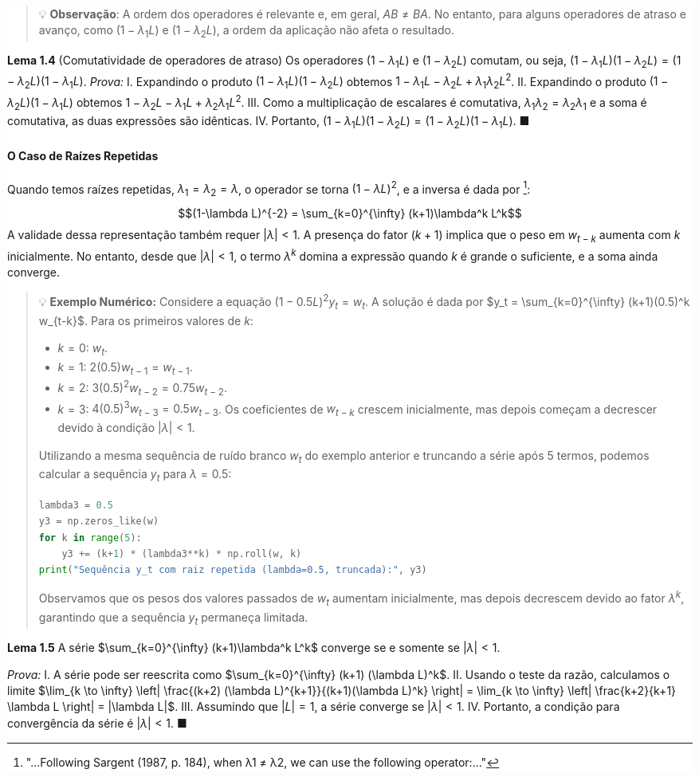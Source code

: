 > 💡 **Observação**: A ordem dos operadores é relevante e, em geral, $A B \neq B A$. No entanto, para alguns operadores de atraso e avanço, como $(1-\lambda_1L)$ e $(1-\lambda_2 L)$, a ordem da aplicação não afeta o resultado.

**Lema 1.4** (Comutatividade de operadores de atraso)  Os operadores $(1 - \lambda_1 L)$ e $(1 - \lambda_2 L)$ comutam, ou seja, $(1 - \lambda_1 L)(1 - \lambda_2 L) = (1 - \lambda_2 L)(1 - \lambda_1 L)$.
*Prova:*
I. Expandindo o produto $(1 - \lambda_1 L)(1 - \lambda_2 L)$ obtemos $1 - \lambda_1 L - \lambda_2 L + \lambda_1 \lambda_2 L^2$.
II. Expandindo o produto $(1 - \lambda_2 L)(1 - \lambda_1 L)$ obtemos $1 - \lambda_2 L - \lambda_1 L + \lambda_2 \lambda_1 L^2$.
III. Como a multiplicação de escalares é comutativa, $\lambda_1 \lambda_2 = \lambda_2 \lambda_1$ e a soma é comutativa, as duas expressões são idênticas.
IV. Portanto, $(1 - \lambda_1 L)(1 - \lambda_2 L) = (1 - \lambda_2 L)(1 - \lambda_1 L)$.
■

####  O Caso de Raízes Repetidas

Quando temos raízes repetidas, $\lambda_1 = \lambda_2 = \lambda$, o operador se torna $(1-\lambda L)^2$, e a inversa é dada por [^5]:
$$(1-\lambda L)^{-2} = \sum_{k=0}^{\infty} (k+1)\lambda^k L^k$$
A validade dessa representação também requer $|\lambda| < 1$. A presença do fator $(k+1)$ implica que o peso em $w_{t-k}$ aumenta com $k$ inicialmente. No entanto, desde que $|\lambda| < 1$, o termo $\lambda^k$ domina a expressão quando $k$ é grande o suficiente, e a soma ainda converge.

> 💡 **Exemplo Numérico:**
> Considere a equação $(1-0.5L)^2 y_t = w_t$. A solução é dada por $y_t = \sum_{k=0}^{\infty} (k+1)(0.5)^k w_{t-k}$. Para os primeiros valores de $k$:
> * $k=0$:  $w_t$.
> * $k=1$:  $2(0.5)w_{t-1} = w_{t-1}$.
> * $k=2$: $3(0.5)^2w_{t-2} = 0.75w_{t-2}$.
> * $k=3$: $4(0.5)^3w_{t-3} = 0.5w_{t-3}$.
>  Os coeficientes de $w_{t-k}$ crescem inicialmente, mas depois começam a decrescer devido à condição $|\lambda| < 1$.
>
> Utilizando a mesma sequência de ruído branco $w_t$ do exemplo anterior e truncando a série após 5 termos, podemos calcular a sequência $y_t$ para $\lambda = 0.5$:
> ```python
> lambda3 = 0.5
> y3 = np.zeros_like(w)
> for k in range(5):
>     y3 += (k+1) * (lambda3**k) * np.roll(w, k)
> print("Sequência y_t com raiz repetida (lambda=0.5, truncada):", y3)
> ```
> Observamos que os pesos dos valores passados de $w_t$ aumentam inicialmente, mas depois decrescem devido ao fator $\lambda^k$, garantindo que a sequência $y_t$ permaneça limitada.

**Lema 1.5** A série $\sum_{k=0}^{\infty} (k+1)\lambda^k L^k$ converge se e somente se $|\lambda| < 1$.

*Prova:*
I. A série pode ser reescrita como $\sum_{k=0}^{\infty} (k+1) (\lambda L)^k$.
II.  Usando o teste da razão, calculamos o limite $\lim_{k \to \infty} \left| \frac{(k+2) (\lambda L)^{k+1}}{(k+1)(\lambda L)^k} \right| = \lim_{k \to \infty} \left| \frac{k+2}{k+1} \lambda L \right| = |\lambda L|$.
III. Assumindo que $|L| = 1$, a série converge se $|\lambda| < 1$.
IV. Portanto, a condição para convergência da série é $|\lambda| < 1$.
■


[^1]:  "...An example of a time series operator is the multiplication operator..."
[^2]: "...Another example of a time series operator is the addition operator..."
[^3]: "...Consider next a second-order difference equation: $y_t = \phi_1 y_{t-1} + \phi_2 y_{t-2} + w_t$..."
[^4]: "...The eigenvalues of F were seen to be the two values of λ that satisfy equation (λ² – Φιλ – Φ2) = 0..."
[^5]: "...Following Sargent (1987, p. 184), when λ1 ≠ λ2, we can use the following operator:..."